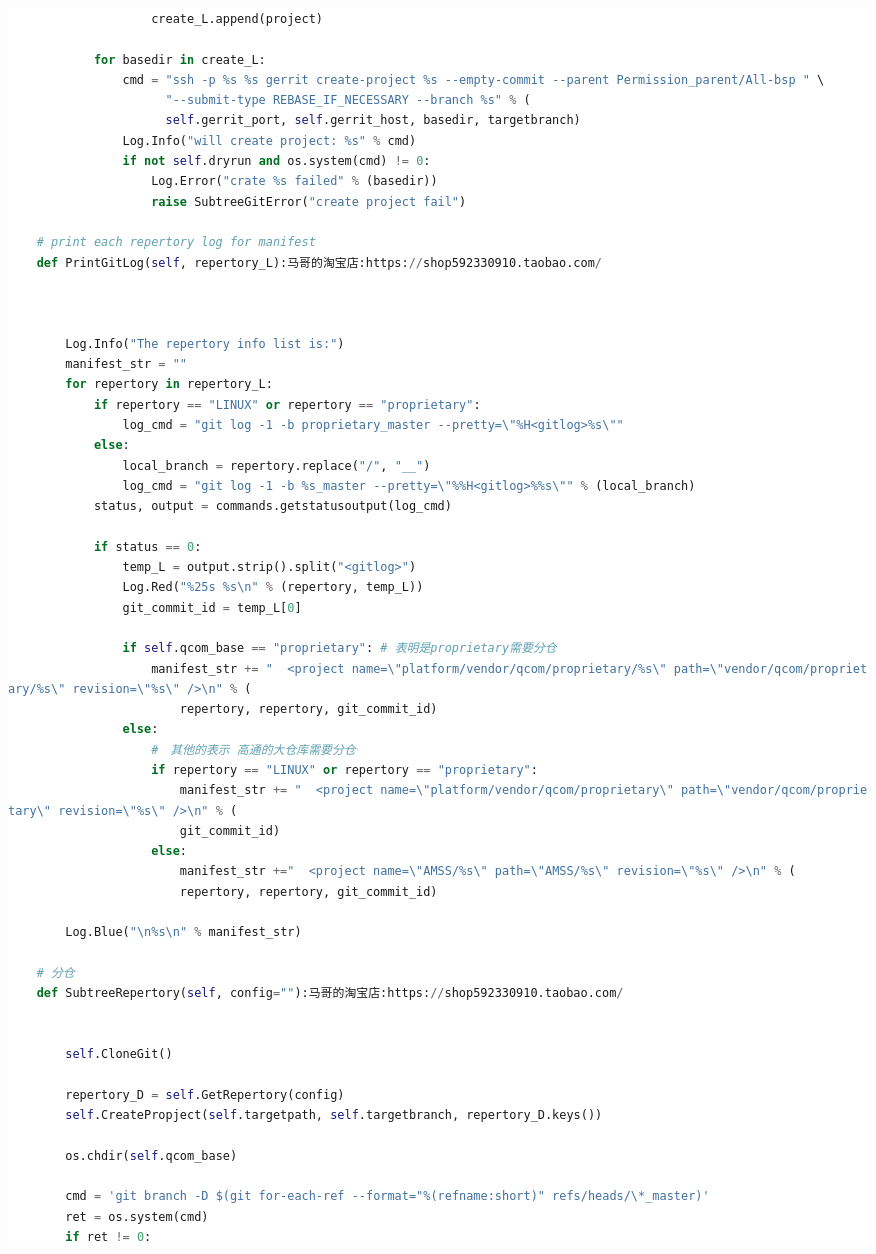 ```python
                    create_L.append(project)

            for basedir in create_L:
                cmd = "ssh -p %s %s gerrit create-project %s --empty-commit --parent Permission_parent/All-bsp " \
                      "--submit-type REBASE_IF_NECESSARY --branch %s" % (
                      self.gerrit_port, self.gerrit_host, basedir, targetbranch)
                Log.Info("will create project: %s" % cmd)
                if not self.dryrun and os.system(cmd) != 0:
                    Log.Error("crate %s failed" % (basedir))
                    raise SubtreeGitError("create project fail")

    # print each repertory log for manifest
    def PrintGitLog(self, repertory_L):马哥的淘宝店:https://shop592330910.taobao.com/



        Log.Info("The repertory info list is:")
        manifest_str = ""
        for repertory in repertory_L:
            if repertory == "LINUX" or repertory == "proprietary":
                log_cmd = "git log -1 -b proprietary_master --pretty=\"%H<gitlog>%s\""
            else:
                local_branch = repertory.replace("/", "__")
                log_cmd = "git log -1 -b %s_master --pretty=\"%%H<gitlog>%%s\"" % (local_branch)
            status, output = commands.getstatusoutput(log_cmd)

            if status == 0:
                temp_L = output.strip().split("<gitlog>")
                Log.Red("%25s %s\n" % (repertory, temp_L))
                git_commit_id = temp_L[0]

                if self.qcom_base == "proprietary": # 表明是proprietary需要分仓
                    manifest_str += "  <project name=\"platform/vendor/qcom/proprietary/%s\" path=\"vendor/qcom/proprietary/%s\" revision=\"%s\" />\n" % (
                        repertory, repertory, git_commit_id)
                else:
                    #　其他的表示 高通的大仓库需要分仓
                    if repertory == "LINUX" or repertory == "proprietary":
                        manifest_str += "  <project name=\"platform/vendor/qcom/proprietary\" path=\"vendor/qcom/proprietary\" revision=\"%s\" />\n" % (
                        git_commit_id)
                    else:
                        manifest_str +="  <project name=\"AMSS/%s\" path=\"AMSS/%s\" revision=\"%s\" />\n" % (
                        repertory, repertory, git_commit_id)

        Log.Blue("\n%s\n" % manifest_str)

    # 分仓
    def SubtreeRepertory(self, config=""):马哥的淘宝店:https://shop592330910.taobao.com/


        self.CloneGit()

        repertory_D = self.GetRepertory(config)
        self.CreatePropject(self.targetpath, self.targetbranch, repertory_D.keys())

        os.chdir(self.qcom_base)

        cmd = 'git branch -D $(git for-each-ref --format="%(refname:short)" refs/heads/\*_master)'
        ret = os.system(cmd)
        if ret != 0:
```